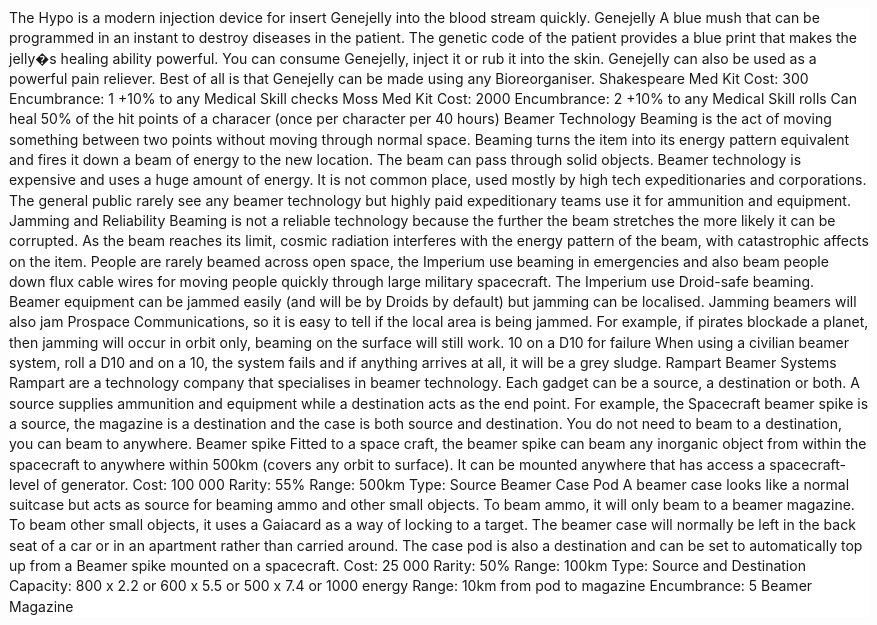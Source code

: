 The Hypo is a modern injection device for insert Genejelly into the blood stream quickly.
Genejelly
A blue mush that can be programmed in an instant to destroy diseases in the patient. The genetic code of the patient provides a blue print that makes the jelly�s healing ability powerful. You can consume Genejelly, inject it or rub it into the skin. Genejelly can also be used as a powerful pain reliever. Best of all is that Genejelly can be made using any Bioreorganiser.
Shakespeare Med Kit
Cost: 300
Encumbrance: 1
+10% to any Medical Skill checks
Moss Med Kit
Cost: 2000
Encumbrance: 2
+10% to any Medical Skill rolls
Can heal 50% of the hit points of a characer (once per character per 40 hours)
Beamer Technology
Beaming is the act of moving something between two points without moving through normal space. Beaming turns the item into its energy pattern equivalent and fires it down a beam of energy to the new location. The beam can pass through solid objects.
Beamer technology is expensive and uses a huge amount of energy. It is not common place, used mostly by high tech expeditionaries and corporations. The general public rarely see any beamer technology but highly paid expeditionary teams use it for ammunition and equipment.
Jamming and Reliability
Beaming is not a reliable technology because the further the beam stretches the more likely it can be corrupted. As the beam reaches its limit, cosmic radiation interferes with the energy pattern of the beam, with catastrophic affects on the item. People are rarely beamed across open space, the Imperium use beaming in emergencies and also beam people down flux cable wires for moving people quickly through large military spacecraft. The Imperium use Droid-safe beaming.
Beamer equipment can be jammed easily (and will be by Droids by default) but jamming can be localised. Jamming beamers will also jam Prospace Communications, so it is easy to tell if the local area is being jammed. For example, if pirates blockade a planet, then jamming will occur in orbit only, beaming on the surface will still work.
10 on a D10 for failure
When using a civilian beamer system, roll a D10 and on a 10, the system fails and if anything arrives at all, it will be a grey sludge.
Rampart Beamer Systems
Rampart are a technology company that specialises in beamer technology. Each gadget can be a source, a destination or both. A source supplies ammunition and equipment while a destination acts as the end point. For example, the Spacecraft beamer spike is a source, the magazine is a destination and the case  is both source and destination. You do not need to beam to a destination, you can beam to anywhere.
Beamer spike
Fitted to a space craft, the beamer spike can beam any inorganic object from within the spacecraft to anywhere within 500km (covers any orbit to surface). It can be mounted anywhere that has access a spacecraft-level of generator.
Cost: 100 000
Rarity: 55%
Range: 500km
Type: Source
Beamer Case Pod
A beamer case looks like a normal suitcase but acts as source for beaming ammo and other small objects. To beam ammo, it will only beam to a beamer magazine. To beam other small objects, it uses a Gaiacard as a way of locking to a target. The beamer case will normally be left in the back seat of a car or in an apartment rather than carried around.
The case pod is also a destination and can be set to automatically top up from a Beamer spike mounted on a spacecraft.
Cost: 25 000
Rarity: 50%
Range: 100km
Type: Source and Destination
Capacity: 800 x 2.2 or 600 x 5.5 or 500 x 7.4 or 1000 energy
Range: 10km from pod to magazine
Encumbrance: 5
Beamer Magazine